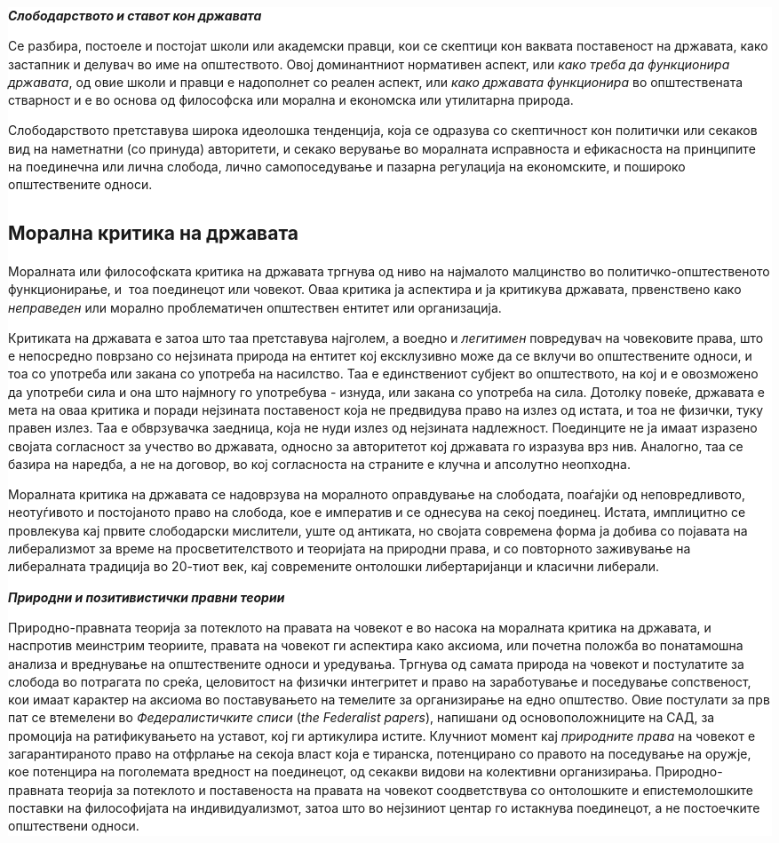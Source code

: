 _**Слободарството и ставот кон државата**_

Се разбира, постоеле и постојат школи или академски правци, кои се скептици кон ваквата поставеност на државата, како застапник и делувач во име на општеството. Овој доминантниот нормативен аспект, или _како треба да функционира државата_, од овие школи и правци е надополнет со реален аспект, или _како државата функционира_ во општествената стварност и е во основа од философска или морална и економска или утилитарна природа.

Слободарството претставува широка идеолошка тенденција, која се одразува со скептичност кон политички или секаков вид на наметнатни (со принуда) авторитети, и секако верување во моралната исправноста и ефикасноста на принципите на поединечна или лична слобода, лично самопоседување и пазарна регулација на економските, и пошироко општествените односи.

## **Морална критика на државата**

Моралната или философската критика на државата тргнува од ниво на најмалото малцинство во политичко-општественото функционирање, и  тоа поединецот или човекот. Оваа критика ја аспектира и ја критикува државата, првенствено како _неправеден_ или морално проблематичен општествен ентитет или организација.

Критиката на државата е затоа што таа претставува најголем, а воедно и _легитимен_ повредувач на човековите права, што е непосредно поврзано со нејзината природа на ентитет кој ексклузивно може да се вклучи во општествените односи, и тоа со употреба или закана со употреба на насилство. Таа е единствениот субјект во општеството, на кој и е овозможено да употреби сила и она што најмногу го употребува - изнуда, или закана со употреба на сила. Дотолку повеќе, државата е мета на оваа критика и поради нејзината поставеност која не предвидува право на излез од истата, и тоа не физички, туку правен излез. Таа е обврзувачка заедница, која не нуди излез од нејзината надлежност. Поединците не ја имаат изразено својата согласност за учество во државата, односно за авторитетот кој државата го изразува врз нив. Аналогно, таа се базира на наредба, а не на договор, во кој согласноста на страните е клучна и апсолутно неопходна.

Моралната критика на државата се надоврзува на моралното оправдување на слободата, поаѓајќи од неповредливото, неотуѓивото и постојаното право на слобода, кое е императив и се однесува на секој поединец. Истата, имплицитно се провлекува кај првите слободарски мислители, уште од антиката, но својата современа форма ја добива со појавата на либерализмот за време на просветителството и теоријата на природни права, и со повторното заживување на либералната традиција во 20-тиот век, кај современите онтолошки либертаријанци и класични либерали. 

_**Природни и позитивистички правни теории**_

Природно-правната теорија за потеклото на правата на човекот е во насока на моралната критика на државата, и наспротив меинстрим теориите, правата на човекот ги аспектира како аксиома, или почетна положба во понатамошна анализа и вреднување на општествените односи и уредувања. Тргнува од самата природа на човекот и постулатите за слобода во потрагата по среќа, целовитост на физички интегритет и право на заработување и поседување сопственост, кои имаат карактер на аксиома во поставувањето на темелите за организирање на едно општество. Овие постулати за прв пат се втемелени во _Федералистичките списи_ (_the Federalist papers_), напишани од основоположниците на САД, за промоција на ратификувањето на уставот, кој ги артикулира истите. Клучниот момент кај _природните права_ на човекот е загарантираното право на отфрлање на секоја власт која е тиранска, потенцирано со правото на поседување на оружје, кое потенцира на поголемата вредност на поединецот, од секакви видови на колективни организирања. Природно-правната теорија за потеклото и поставеноста на правата на човекот соодветствува со онтолошките и епистемолошките поставки на философијата на индивидуализмот, затоа што во нејзиниот центар го истакнува поединецот, а не постоечките  општествени односи.
